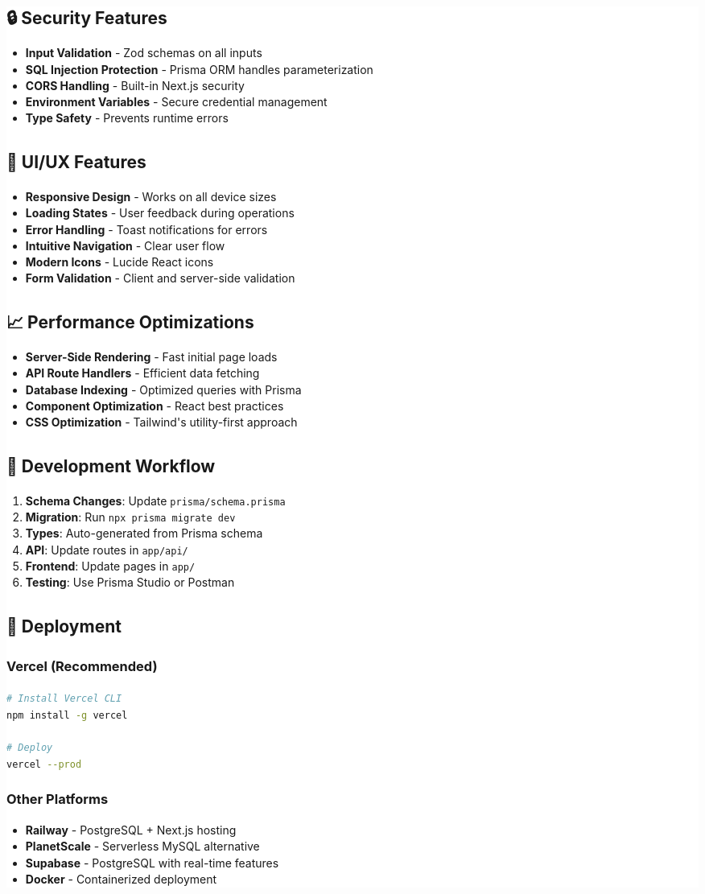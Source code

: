 ## 🔒 Security Features

- **Input Validation** - Zod schemas on all inputs
- **SQL Injection Protection** - Prisma ORM handles parameterization
- **CORS Handling** - Built-in Next.js security
- **Environment Variables** - Secure credential management
- **Type Safety** - Prevents runtime errors

## 🎨 UI/UX Features

- **Responsive Design** - Works on all device sizes
- **Loading States** - User feedback during operations
- **Error Handling** - Toast notifications for errors
- **Intuitive Navigation** - Clear user flow
- **Modern Icons** - Lucide React icons
- **Form Validation** - Client and server-side validation

## 📈 Performance Optimizations

- **Server-Side Rendering** - Fast initial page loads
- **API Route Handlers** - Efficient data fetching
- **Database Indexing** - Optimized queries with Prisma
- **Component Optimization** - React best practices
- **CSS Optimization** - Tailwind's utility-first approach

## 🔄 Development Workflow

1. **Schema Changes**: Update `prisma/schema.prisma`
2. **Migration**: Run `npx prisma migrate dev`
3. **Types**: Auto-generated from Prisma schema
4. **API**: Update routes in `app/api/`
5. **Frontend**: Update pages in `app/`
6. **Testing**: Use Prisma Studio or Postman

## 🚢 Deployment

### Vercel (Recommended)
```bash
# Install Vercel CLI
npm install -g vercel

# Deploy
vercel --prod
```

### Other Platforms
- **Railway** - PostgreSQL + Next.js hosting
- **PlanetScale** - Serverless MySQL alternative
- **Supabase** - PostgreSQL with real-time features
- **Docker** - Containerized deployment
